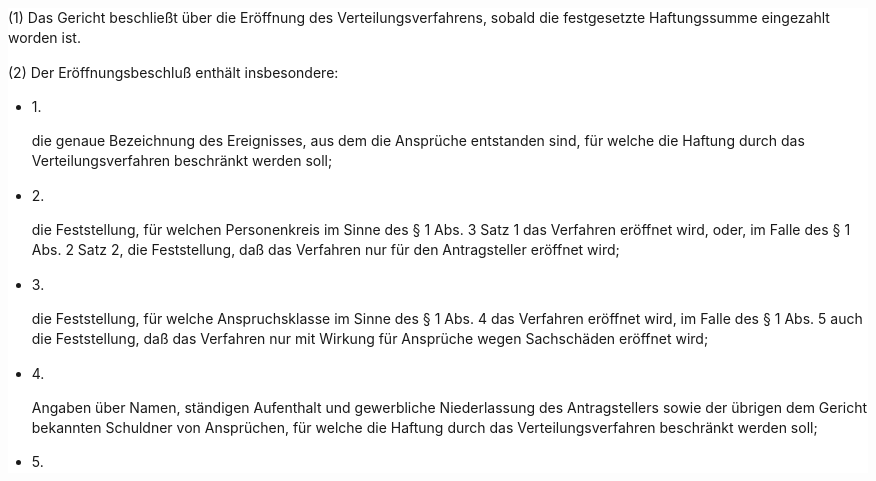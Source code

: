 <div>

<div class="jnhtml">

<div>

<div class="jurAbsatz">

(1) Das Gericht beschließt über die Eröffnung des Verteilungsverfahrens,
sobald die festgesetzte Haftungssumme eingezahlt worden ist.

</div>

<div class="jurAbsatz">

(2) Der Eröffnungsbeschluß enthält insbesondere:

  - 1\.
    
    <div style="">
    
    die genaue Bezeichnung des Ereignisses, aus dem die Ansprüche
    entstanden sind, für welche die Haftung durch das
    Verteilungsverfahren beschränkt werden soll;
    
    </div>

  - 2\.
    
    <div style="">
    
    die Feststellung, für welchen Personenkreis im Sinne des § 1 Abs. 3
    Satz 1 das Verfahren eröffnet wird, oder, im Falle des § 1 Abs. 2
    Satz 2, die Feststellung, daß das Verfahren nur für den
    Antragsteller eröffnet wird;
    
    </div>

  - 3\.
    
    <div style="">
    
    die Feststellung, für welche Anspruchsklasse im Sinne des § 1 Abs. 4
    das Verfahren eröffnet wird, im Falle des § 1 Abs. 5 auch die
    Feststellung, daß das Verfahren nur mit Wirkung für Ansprüche wegen
    Sachschäden eröffnet wird;
    
    </div>

  - 4\.
    
    <div style="">
    
    Angaben über Namen, ständigen Aufenthalt und gewerbliche
    Niederlassung des Antragstellers sowie der übrigen dem Gericht
    bekannten Schuldner von Ansprüchen, für welche die Haftung durch das
    Verteilungsverfahren beschränkt werden soll;
    
    </div>

  - 5\.
    